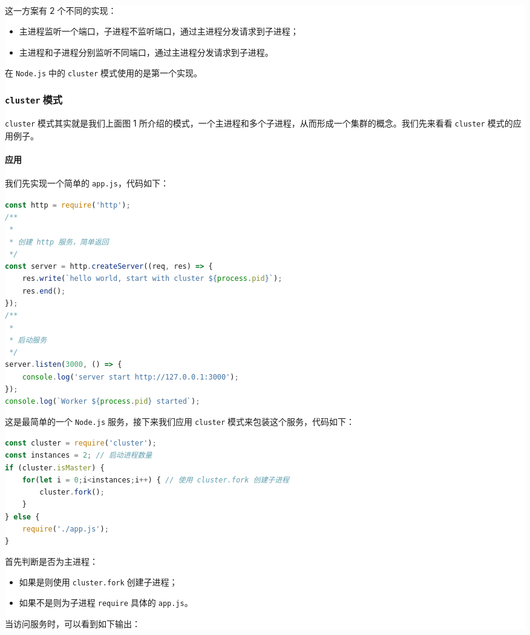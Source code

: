 这一方案有 2 个不同的实现：

* 主进程监听一个端口，子进程不监听端口，通过主进程分发请求到子进程；

* 主进程和子进程分别监听不同端口，通过主进程分发请求到子进程。

在 `Node.js` 中的 `cluster` 模式使用的是第一个实现。

### `cluster` 模式

`cluster` 模式其实就是我们上面图 1 所介绍的模式，一个主进程和多个子进程，从而形成一个集群的概念。我们先来看看 `cluster` 模式的应用例子。

#### 应用

我们先实现一个简单的 `app.js`，代码如下：

```javascript
const http = require('http');
/**
 * 
 * 创建 http 服务，简单返回
 */
const server = http.createServer((req, res) => {
    res.write(`hello world, start with cluster ${process.pid}`);
    res.end();
});
/**
 * 
 * 启动服务
 */
server.listen(3000, () => {
    console.log('server start http://127.0.0.1:3000');
});
console.log(`Worker ${process.pid} started`);
```

这是最简单的一个 `Node.js` 服务，接下来我们应用 `cluster` 模式来包装这个服务，代码如下：

```javascript
const cluster = require('cluster');
const instances = 2; // 启动进程数量
if (cluster.isMaster) {
    for(let i = 0;i<instances;i++) { // 使用 cluster.fork 创建子进程
        cluster.fork();
    }
} else {
    require('./app.js');
}
```

首先判断是否为主进程：

* 如果是则使用 `cluster.fork` 创建子进程；

* 如果不是则为子进程 `require` 具体的 `app.js`。

当访问服务时，可以看到如下输出：
